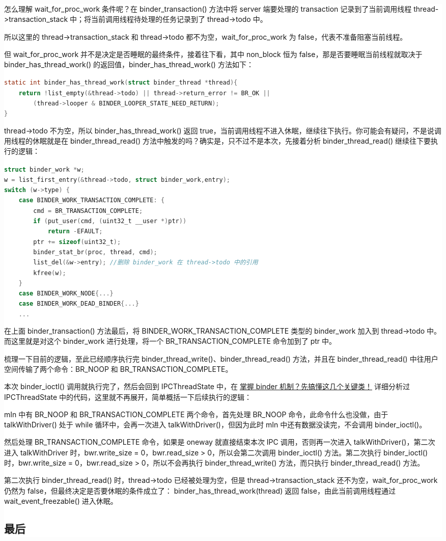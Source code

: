 怎么理解 wait_for_proc_work 条件呢？在 binder_transaction() 方法中将 server 端要处理的 transaction 记录到了当前调用线程 thread->transaction_stack 中；将当前调用线程待处理的任务记录到了 thread->todo 中。

所以这里的 thread->transaction_stack 和 thread->todo 都不为空，wait_for_proc_work 为 false，代表不准备阻塞当前线程。

但 wait_for_proc_work 并不是决定是否睡眠的最终条件，接着往下看，其中 non_block 恒为 false，那是否要睡眠当前线程就取决于 binder_has_thread_work() 的返回值，binder_has_thread_work() 方法如下：

```objectivec
static int binder_has_thread_work(struct binder_thread *thread){
    return !list_empty(&thread->todo) || thread->return_error != BR_OK ||
        (thread->looper & BINDER_LOOPER_STATE_NEED_RETURN);
}
```
thread->todo 不为空，所以 binder_has_thread_work() 返回 true，当前调用线程不进入休眠，继续往下执行。你可能会有疑问，不是说调用线程的休眠就是在 binder_thread_read() 方法中触发的吗？确实是，只不过不是本次，先接着分析 binder_thread_read() 继续往下要执行的逻辑：

```objectivec
struct binder_work *w;
w = list_first_entry(&thread->todo, struct binder_work,entry);
switch (w->type) {
    case BINDER_WORK_TRANSACTION_COMPLETE: {
        cmd = BR_TRANSACTION_COMPLETE;
        if (put_user(cmd, (uint32_t __user *)ptr))
            return -EFAULT;
        ptr += sizeof(uint32_t);
        binder_stat_br(proc, thread, cmd);
        list_del(&w->entry); //删除 binder_work 在 thread->todo 中的引用
        kfree(w);
    }
    case BINDER_WORK_NODE{...}
    case BINDER_WORK_DEAD_BINDER{...}
    ...
```
在上面 binder_transaction() 方法最后，将 BINDER_WORK_TRANSACTION_COMPLETE 类型的 binder_work 加入到 thread->todo 中。而这里就是对这个 binder_work 进行处理，将一个 BR_TRANSACTION_COMPLETE 命令加到了 ptr 中。

梳理一下目前的逻辑，至此已经顺序执行完 binder_thread_write()、binder_thread_read() 方法，并且在 binder_thread_read() 中往用户空间传输了两个命令：BR_NOOP 和 BR_TRANSACTION_COMPLETE。

本次 binder_ioctl() 调用就执行完了，然后会回到 IPCThreadState 中，在 [掌握 binder 机制？先搞懂这几个关键类！](https://mp.weixin.qq.com/s/gHtZ9pjMJ-jXA12rvXA4cg) 详细分析过 IPCThreadState 中的代码，这里就不再展开，简单概括一下后续执行的逻辑：

mIn 中有 BR_NOOP 和 BR_TRANSACTION_COMPLETE 两个命令，首先处理 BR_NOOP 命令，此命令什么也没做，由于 talkWithDriver() 处于 while 循环中，会再一次进入 talkWithDriver()，但因为此时 mIn 中还有数据没读完，不会调用 binder_ioctl()。

然后处理 BR_TRANSACTION_COMPLETE 命令，如果是 oneway 就直接结束本次 IPC 调用，否则再一次进入 talkWithDriver()，第二次进入 talkWithDriver 时，bwr.write_size = 0，bwr.read_size > 0，所以会第二次调用 binder_ioctl() 方法。第二次执行 binder_ioctl() 时，bwr.write_size = 0，bwr.read_size > 0，所以不会再执行 binder_thread_write() 方法，而只执行 binder_thread_read() 方法。

第二次执行 binder_thread_read() 时，thread->todo 已经被处理为空，但是 thread->transaction_stack 还不为空，wait_for_proc_work 仍然为 false，但最终决定是否要休眠的条件成立了： binder_has_thread_work(thread) 返回 false，由此当前调用线程通过 wait_event_freezable() 进入休眠。

## 最后

